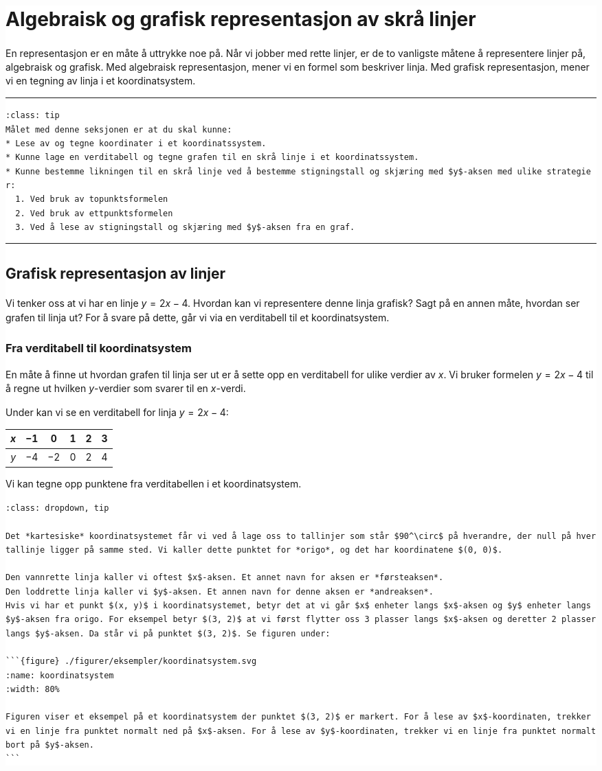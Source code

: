 # Algebraisk og grafisk representasjon av skrå linjer

En representasjon er en måte å uttrykke noe på. Når vi jobber med rette linjer, er de to vanligste måtene å representere linjer på, algebraisk og grafisk. Med algebraisk representasjon, mener vi en formel som beskriver linja. Med grafisk representasjon, mener vi en tegning av linja i et koordinatsystem.

---

```{admonition} Læringsmål: skrå linjer
:class: tip
Målet med denne seksjonen er at du skal kunne:
* Lese av og tegne koordinater i et koordinatssystem.
* Kunne lage en verditabell og tegne grafen til en skrå linje i et koordinatssystem.
* Kunne bestemme likningen til en skrå linje ved å bestemme stigningstall og skjæring med $y$-aksen med ulike strategier:
  1. Ved bruk av topunktsformelen
  2. Ved bruk av ettpunktsformelen
  3. Ved å lese av stigningstall og skjæring med $y$-aksen fra en graf.
```
---

## Grafisk representasjon av linjer
Vi tenker oss at vi har en linje $y = 2x - 4$. Hvordan kan vi representere denne linja grafisk?
Sagt på en annen måte, hvordan ser grafen til linja ut? For å svare på dette, går vi via en verditabell til et koordinatsystem.


### Fra verditabell til koordinatsystem

En måte å finne ut hvordan grafen til linja ser ut er å sette opp en verditabell for ulike verdier av $x$. 
Vi bruker formelen $y = 2x - 4$ til å regne ut hvilken $y$-verdier som svarer til en $x$-verdi.

Under kan vi se en verditabell for linja $y = 2x - 4$:

| $x$ | $-1$ | $0$ | $1$ | $2$ | $3$ |
| :---: | :---: | :---: | :---: | :---: | :---: |
| $y$ | $-4$ | $-2$ | $0$ | $2$ | $4$ |

Vi kan tegne opp punktene fra verditabellen i et koordinatsystem. 


````{admonition} Påminnelse: Koordinatsystemet
:class: dropdown, tip

Det *kartesiske* koordinatsystemet får vi ved å lage oss to tallinjer som står $90^\circ$ på hverandre, der null på hver tallinje ligger på samme sted. Vi kaller dette punktet for *origo*, og det har koordinatene $(0, 0)$.

Den vannrette linja kaller vi oftest $x$-aksen. Et annet navn for aksen er *førsteaksen*.
Den loddrette linja kaller vi $y$-aksen. Et annen navn for denne aksen er *andreaksen*. 
Hvis vi har et punkt $(x, y)$ i koordinatsystemet, betyr det at vi går $x$ enheter langs $x$-aksen og $y$ enheter langs $y$-aksen fra origo. For eksempel betyr $(3, 2)$ at vi først flytter oss 3 plasser langs $x$-aksen og deretter 2 plasser langs $y$-aksen. Da står vi på punktet $(3, 2)$. Se figuren under: 

```{figure} ./figurer/eksempler/koordinatsystem.svg
:name: koordinatsystem
:width: 80%

Figuren viser et eksempel på et koordinatsystem der punktet $(3, 2)$ er markert. For å lese av $x$-koordinaten, trekker vi en linje fra punktet normalt ned på $x$-aksen. For å lese av $y$-koordinaten, trekker vi en linje fra punktet normalt bort på $y$-aksen.
```
````